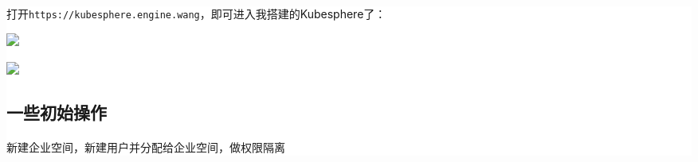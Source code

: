 打开`https://kubesphere.engine.wang`，即可进入我搭建的Kubesphere了：

![](https://wyc-1257430317.cos.ap-shanghai.myqcloud.com/202306030724302.png)

![](https://wyc-1257430317.cos.ap-shanghai.myqcloud.com/202306030726348.png)

## 一些初始操作

新建企业空间，新建用户并分配给企业空间，做权限隔离

